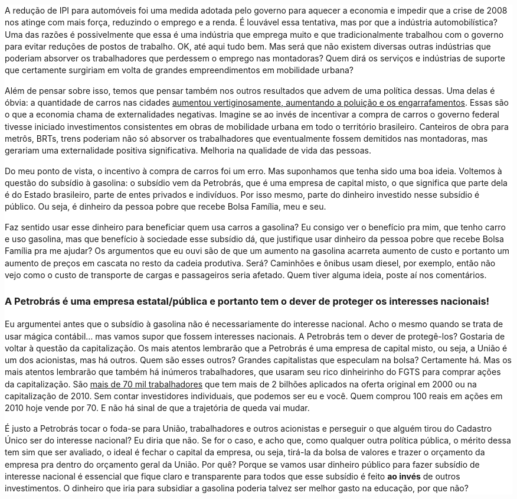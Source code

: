 A redução de IPI para automóveis foi uma medida adotada pelo governo para aquecer a economia e impedir que a crise de 2008 nos atinge com mais força, reduzindo o emprego e a renda. É louvável essa tentativa, mas por que a indústria automobilística? Uma das razões é possivelmente que essa é uma indústria que emprega muito e que tradicionalmente trabalhou com o governo para evitar reduções de postos de trabalho. OK, até aqui tudo bem. Mas será que não existem diversas outras indústrias que poderiam absorver os trabalhadores que perdessem o emprego nas montadoras? Quem dirá os serviços e indústrias de suporte que certamente surgiriam em volta de grandes empreendimentos em mobilidade urbana?

Além de pensar sobre isso, temos que pensar também nos outros resultados que advem de uma política dessas. Uma delas é óbvia: a quantidade de carros nas cidades [aumentou vertiginosamente, aumentando a poluição e os engarrafamentos][16]. Essas são o que a economia chama de externalidades negativas. Imagine se ao invés de incentivar a compra de carros o governo federal tivesse iniciado investimentos consistentes em obras de mobilidade urbana em todo o território brasileiro. Canteiros de obra para metrôs, BRTs, trens poderiam não só absorver os trabalhadores que eventualmente fossem demitidos nas montadoras, mas gerariam uma externalidade positiva significativa. Melhoria na qualidade de vida das pessoas.

Do meu ponto de vista, o incentivo à compra de carros foi um erro. Mas suponhamos que tenha sido uma boa ideia. Voltemos à questão do subsídio à gasolina: o subsídio vem da Petrobrás, que é uma empresa de capital misto, o que significa que parte dela é do Estado brasileiro, parte de entes privados e indivíduos. Por isso mesmo, parte do dinheiro investido nesse subsídio é público. Ou seja, é dinheiro da pessoa pobre que recebe Bolsa Família, meu e seu.

Faz sentido usar esse dinheiro para beneficiar quem usa carros a gasolina? Eu consigo ver o benefício pra mim, que tenho carro e uso gasolina, mas que benefício à sociedade esse subsídio dá, que justifique usar dinheiro da pessoa pobre que recebe Bolsa Família pra me ajudar? Os argumentos que eu ouvi são de que um aumento na gasolina acarreta aumento de custo e portanto um aumento de preços em cascata no resto da cadeia produtiva. Será? Caminhões e ônibus usam diesel, por exemplo, então não vejo como o custo de transporte de cargas e passageiros seria afetado. Quem tiver alguma ideia, poste aí nos comentários.

### A Petrobrás é uma empresa estatal/pública e portanto tem o dever de proteger os interesses nacionais!

Eu argumentei antes que o subsídio à gasolina não é necessariamente do interesse nacional. Acho o mesmo quando se trata de usar mágica contábil&#8230; mas vamos supor que fossem interesses nacionais. A Petrobrás tem o dever de protegê-los? Gostaria de voltar à questão da capitalização. Os mais atentos lembrarão que a Petrobrás é uma empresa de capital misto, ou seja, a União é um dos acionistas, mas há outros. Quem são esses outros? Grandes capitalistas que especulam na bolsa? Certamente há. Mas os mais atentos lembrarão que também há inúmeros trabalhadores, que usaram seu rico dinheirinho do FGTS para comprar ações da capitalização. São [mais de 70 mil trabalhadores][17] que tem mais de 2 bilhões aplicados na oferta original em 2000 ou na capitalização de 2010. Sem contar investidores individuais, que podemos ser eu e você. Quem comprou 100 reais em ações em 2010 hoje vende por 70. E não há sinal de que a trajetória de queda vai mudar.

É justo a Petrobrás tocar o foda-se para União, trabalhadores e outros acionistas e perseguir o que alguém tirou do Cadastro Único ser do interesse nacional? Eu diria que não. Se for o caso, e acho que, como qualquer outra política pública, o mérito dessa tem sim que ser avaliado, o ideal é fechar o capital da empresa, ou seja, tirá-la da bolsa de valores e trazer o orçamento da empresa pra dentro do orçamento geral da União. Por quê? Porque se vamos usar dinheiro público para fazer subsídio de interesse nacional é essencial que fique claro e transparente para todos que esse subsídio é feito **ao invés** de outros investimentos. O dinheiro que iria para subsidiar a gasolina poderia talvez ser melhor gasto na educação, por que não?


 [1]: http://www.trezentos.blog.br/?p=7736
 [2]: http://www.conversaafiada.com.br/economia/2013/02/05/compre-petrobras-lucro-supera-expectativas/
 [3]: http://politi.kov.blog.br/wp-content/uploads/2013/06/valor-de-mercado-petrobras.png
 [4]: http://finance.yahoo.com/echarts?s=PETR3.SA+Interactive#symbol=petr3.sa;range=20080103,20130225;compare=;indicator=volume;charttype=area;crosshair=on;ohlcvalues=0;logscale=off;source=undefined;
 [5]: http://blog.planalto.gov.br/a-decisao-soberana-de-uma-sociedade-de-capitalizar-o-seu-futuro/
 [6]: http://exame.abril.com.br/seu-dinheiro/acoes/noticias/vale-pena-usar-fgts-comprar-acoes-petrobras-594684
 [7]: http://bd.camara.leg.br/bd/bitstream/handle/bdcamara/6006/cessao_onerosa_souza.pdf?sequence=1
 [8]: http://mansueto.wordpress.com/2010/10/28/superavit-primario-descanse-em-paz/
 [9]: http://agenciabrasil.ebc.com.br/noticia/2006-04-21/lula-inaugura-plataforma-que-deixara-brasil-auto-suficiente-em-petroleo
 [10]: http://www.youtube.com/watch?v=790Di__5n78
 [11]: http://agenciabrasil.ebc.com.br/?q=node/423
 [12]: http://agenciabrasil.ebc.com.br/noticia/2011-03-28/etanol-caro-obriga-petrobras-importar-15-milhao-de-barris-de-gasolina
 [13]: http://fatosedados.blogspetrobras.com.br/2011/04/08/preco-do-petroleo-gabrielli-fala-a-folha-e-a-exame/
 [14]: http://agenciabrasil.ebc.com.br/noticia/2006-04-21/gabrielli-destaca-folga-para-administrar-oscilacoes-no-preco-do-petroleo
 [15]: http://drunkeynesian.blogspot.com.br/2013/01/operando-acoes-no-planeta-bizarro.html
 [16]: http://www.brasil-economia-governo.org.br/2012/10/08/aonde-nos-levara-a-reducao-do-ipi-dos-automoveis/
 [17]: http://www.interjornal.com.br/noticia.kmf?canal=114&cod=19778940
 [18]: http://finance.yahoo.com/echarts?s=PETR3.SA+Interactive#symbol=petr3.sa;range=20130101,20130301;compare=;indicator=volume;charttype=area;crosshair=on;ohlcvalues=0;logscale=off;source=undefined; "Queda do valor de mercado da Petrobrás no começo de 2013"
 [19]: http://economia.estadao.com.br/noticias/geral,divida-da-petrobras-bate-recorde,1674273 "http://economia.estadao.com.br/noticias/geral,divida-da-petrobras-bate-recorde,1674273"
